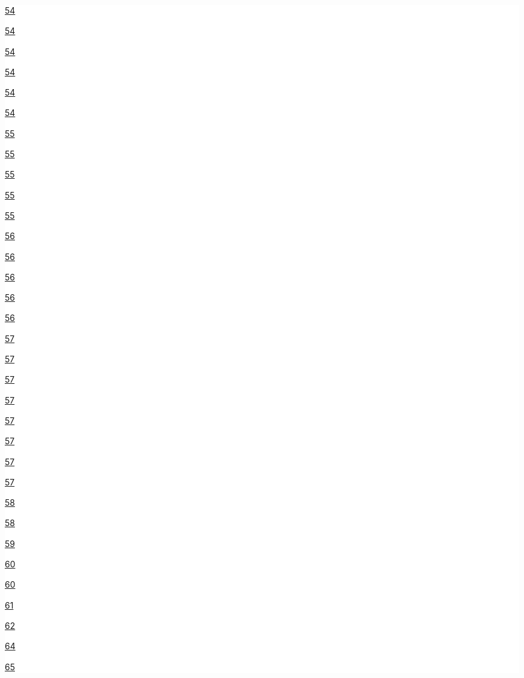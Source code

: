 [54](#data-type-definitions)

[54](#general)

[54](#void-1)

[54](#void-2)

[54](#structured-general-data-types)

[54](#structured-path-data-types)

[55](#query-message-body-and-resource-data-types)

[55](#type-measjobcreation-requesttype)

[55](#type-measjobcreation-responsetype)

[55](#type-measjobsretrieval-responsetype)

[55](#type-error-responsetype)

[56](#type-measjobinfo-resourcetype)

[56](#referenced-structured-data-types)

[56](#type-schedule-type)

[56](#type-timeinterval-type)

[56](#type-scheduleofday-type)

[57](#void-3)

[57](#type-unsupportedmeas-type)

[57](#simple-data-types-and-enumerations)

[57](#general-1)

[57](#simple-data-types)

[57](#enumeration-reportingmethod-type)

[57](#enumeration-priority-type)

[57](#enumeration-scheduleoption-type)

[58](#enumeration-dayofweek-type)

[58](#void-4)

[59](#annex-a-informative-void)

[60](#annex-b-informative-procedures-for-performance-assurance-services)

[60](#b.1-nf-measurement-job-creation)

[61](#b.2-nssi-measurement-job-creation)

[62](#b.3-nsi-measurement-job-creation)

[64](#b.4-network-measurement-job-creation)

[65](#b.5-nf-measurement-job-termination)
